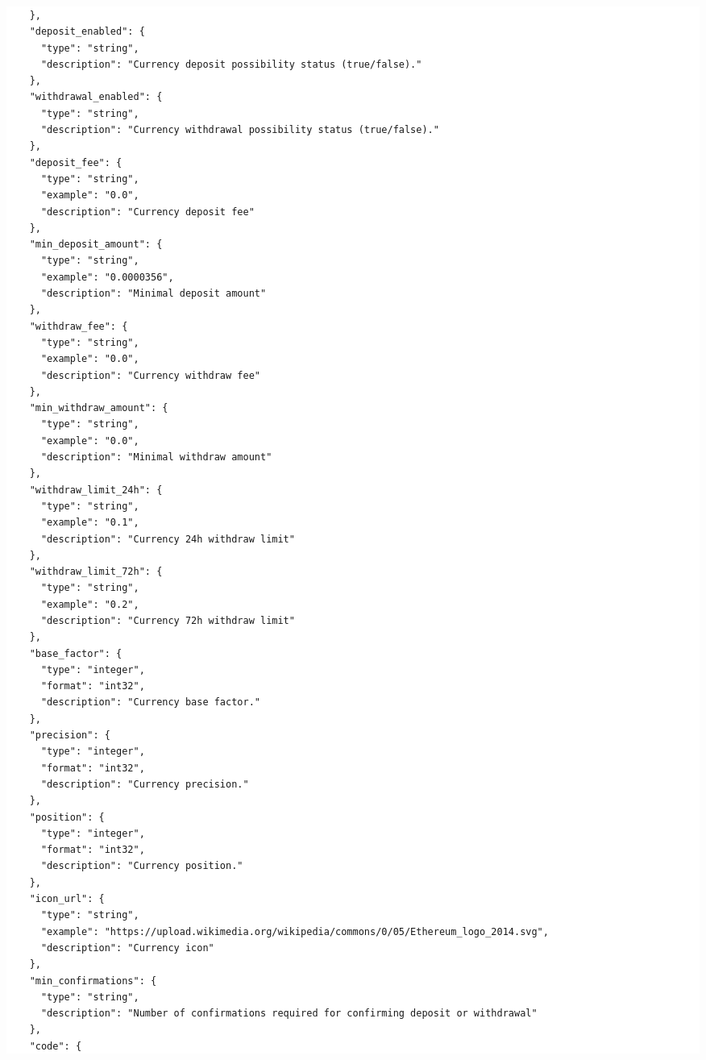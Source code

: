         },
        "deposit_enabled": {
          "type": "string",
          "description": "Currency deposit possibility status (true/false)."
        },
        "withdrawal_enabled": {
          "type": "string",
          "description": "Currency withdrawal possibility status (true/false)."
        },
        "deposit_fee": {
          "type": "string",
          "example": "0.0",
          "description": "Currency deposit fee"
        },
        "min_deposit_amount": {
          "type": "string",
          "example": "0.0000356",
          "description": "Minimal deposit amount"
        },
        "withdraw_fee": {
          "type": "string",
          "example": "0.0",
          "description": "Currency withdraw fee"
        },
        "min_withdraw_amount": {
          "type": "string",
          "example": "0.0",
          "description": "Minimal withdraw amount"
        },
        "withdraw_limit_24h": {
          "type": "string",
          "example": "0.1",
          "description": "Currency 24h withdraw limit"
        },
        "withdraw_limit_72h": {
          "type": "string",
          "example": "0.2",
          "description": "Currency 72h withdraw limit"
        },
        "base_factor": {
          "type": "integer",
          "format": "int32",
          "description": "Currency base factor."
        },
        "precision": {
          "type": "integer",
          "format": "int32",
          "description": "Currency precision."
        },
        "position": {
          "type": "integer",
          "format": "int32",
          "description": "Currency position."
        },
        "icon_url": {
          "type": "string",
          "example": "https://upload.wikimedia.org/wikipedia/commons/0/05/Ethereum_logo_2014.svg",
          "description": "Currency icon"
        },
        "min_confirmations": {
          "type": "string",
          "description": "Number of confirmations required for confirming deposit or withdrawal"
        },
        "code": {